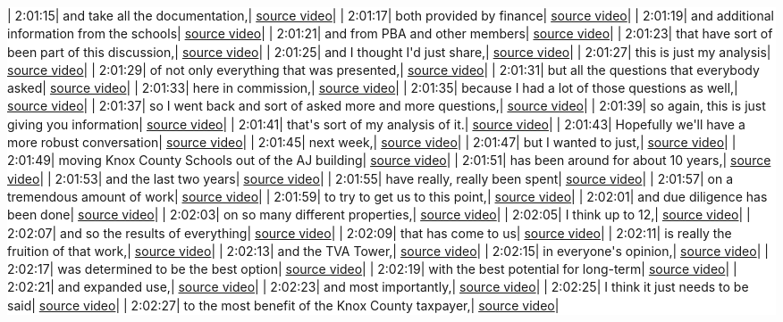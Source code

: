 | 2:01:15| and take all the documentation,| [source video](https://archive.org/details/cocomwsr1467190916?start=7275)|
| 2:01:17| both provided by finance| [source video](https://archive.org/details/cocomwsr1467190916?start=7277)|
| 2:01:19| and additional information from the schools| [source video](https://archive.org/details/cocomwsr1467190916?start=7279)|
| 2:01:21| and from PBA and other members| [source video](https://archive.org/details/cocomwsr1467190916?start=7281)|
| 2:01:23| that have sort of been part of this discussion,| [source video](https://archive.org/details/cocomwsr1467190916?start=7283)|
| 2:01:25| and I thought I'd just share,| [source video](https://archive.org/details/cocomwsr1467190916?start=7285)|
| 2:01:27| this is just my analysis| [source video](https://archive.org/details/cocomwsr1467190916?start=7287)|
| 2:01:29| of not only everything that was presented,| [source video](https://archive.org/details/cocomwsr1467190916?start=7289)|
| 2:01:31| but all the questions that everybody asked| [source video](https://archive.org/details/cocomwsr1467190916?start=7291)|
| 2:01:33| here in commission,| [source video](https://archive.org/details/cocomwsr1467190916?start=7293)|
| 2:01:35| because I had a lot of those questions as well,| [source video](https://archive.org/details/cocomwsr1467190916?start=7295)|
| 2:01:37| so I went back and sort of asked more and more questions,| [source video](https://archive.org/details/cocomwsr1467190916?start=7297)|
| 2:01:39| so again, this is just giving you information| [source video](https://archive.org/details/cocomwsr1467190916?start=7299)|
| 2:01:41| that's sort of my analysis of it.| [source video](https://archive.org/details/cocomwsr1467190916?start=7301)|
| 2:01:43| Hopefully we'll have a more robust conversation| [source video](https://archive.org/details/cocomwsr1467190916?start=7303)|
| 2:01:45| next week,| [source video](https://archive.org/details/cocomwsr1467190916?start=7305)|
| 2:01:47| but I wanted to just,| [source video](https://archive.org/details/cocomwsr1467190916?start=7307)|
| 2:01:49| moving Knox County Schools out of the AJ building| [source video](https://archive.org/details/cocomwsr1467190916?start=7309)|
| 2:01:51| has been around for about 10 years,| [source video](https://archive.org/details/cocomwsr1467190916?start=7311)|
| 2:01:53| and the last two years| [source video](https://archive.org/details/cocomwsr1467190916?start=7313)|
| 2:01:55| have really, really been spent| [source video](https://archive.org/details/cocomwsr1467190916?start=7315)|
| 2:01:57| on a tremendous amount of work| [source video](https://archive.org/details/cocomwsr1467190916?start=7317)|
| 2:01:59| to try to get us to this point,| [source video](https://archive.org/details/cocomwsr1467190916?start=7319)|
| 2:02:01| and due diligence has been done| [source video](https://archive.org/details/cocomwsr1467190916?start=7321)|
| 2:02:03| on so many different properties,| [source video](https://archive.org/details/cocomwsr1467190916?start=7323)|
| 2:02:05| I think up to 12,| [source video](https://archive.org/details/cocomwsr1467190916?start=7325)|
| 2:02:07| and so the results of everything| [source video](https://archive.org/details/cocomwsr1467190916?start=7327)|
| 2:02:09| that has come to us| [source video](https://archive.org/details/cocomwsr1467190916?start=7329)|
| 2:02:11| is really the fruition of that work,| [source video](https://archive.org/details/cocomwsr1467190916?start=7331)|
| 2:02:13| and the TVA Tower,| [source video](https://archive.org/details/cocomwsr1467190916?start=7333)|
| 2:02:15| in everyone's opinion,| [source video](https://archive.org/details/cocomwsr1467190916?start=7335)|
| 2:02:17| was determined to be the best option| [source video](https://archive.org/details/cocomwsr1467190916?start=7337)|
| 2:02:19| with the best potential for long-term| [source video](https://archive.org/details/cocomwsr1467190916?start=7339)|
| 2:02:21| and expanded use,| [source video](https://archive.org/details/cocomwsr1467190916?start=7341)|
| 2:02:23| and most importantly,| [source video](https://archive.org/details/cocomwsr1467190916?start=7343)|
| 2:02:25| I think it just needs to be said| [source video](https://archive.org/details/cocomwsr1467190916?start=7345)|
| 2:02:27| to the most benefit of the Knox County taxpayer,| [source video](https://archive.org/details/cocomwsr1467190916?start=7347)|